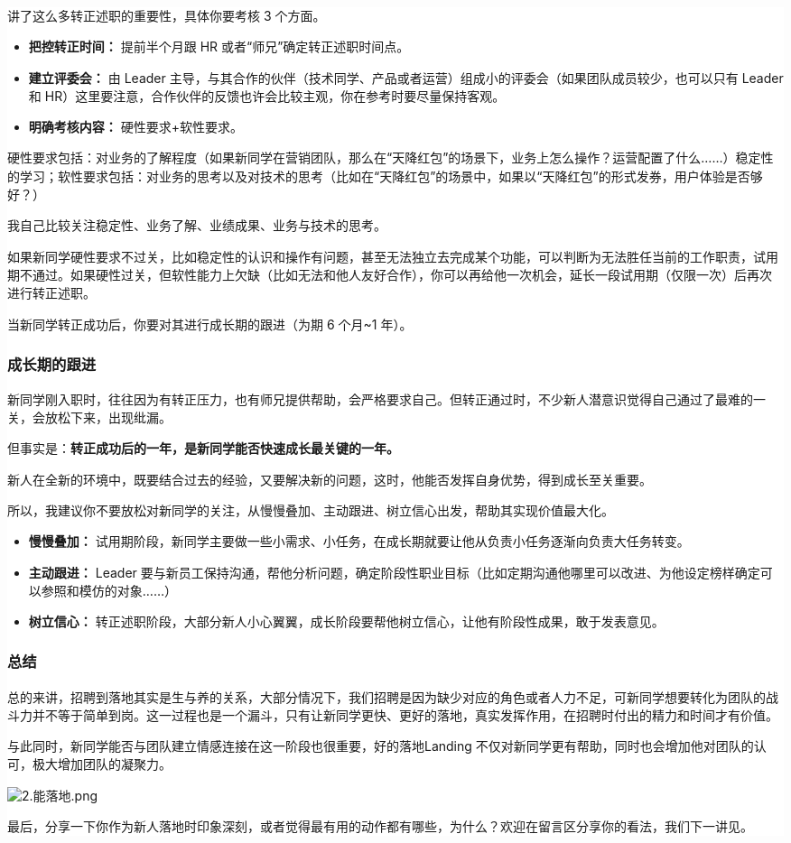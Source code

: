 讲了这么多转正述职的重要性，具体你要考核 3 个方面。

-   **把控转正时间：** 提前半个月跟 HR 或者“师兄”确定转正述职时间点。
    
-   **建立评委会：** 由 Leader 主导，与其合作的伙伴（技术同学、产品或者运营）组成小的评委会（如果团队成员较少，也可以只有 Leader 和 HR）这里要注意，合作伙伴的反馈也许会比较主观，你在参考时要尽量保持客观。
    
-   **明确考核内容：** 硬性要求+软性要求。
    

硬性要求包括：对业务的了解程度（如果新同学在营销团队，那么在“天降红包”的场景下，业务上怎么操作？运营配置了什么……）稳定性的学习；软性要求包括：对业务的思考以及对技术的思考（比如在“天降红包”的场景中，如果以“天降红包”的形式发券，用户体验是否够好？）

我自己比较关注稳定性、业务了解、业绩成果、业务与技术的思考。

如果新同学硬性要求不过关，比如稳定性的认识和操作有问题，甚至无法独立去完成某个功能，可以判断为无法胜任当前的工作职责，试用期不通过。如果硬性过关，但软性能力上欠缺（比如无法和他人友好合作），你可以再给他一次机会，延长一段试用期（仅限一次）后再次进行转正述职。

当新同学转正成功后，你要对其进行成长期的跟进（为期 6 个月~1 年）。

### 成长期的跟进

新同学刚入职时，往往因为有转正压力，也有师兄提供帮助，会严格要求自己。但转正通过时，不少新人潜意识觉得自己通过了最难的一关，会放松下来，出现纰漏。

但事实是：**转正成功后的一年，是新同学能否快速成长最关键的一年。**

新人在全新的环境中，既要结合过去的经验，又要解决新的问题，这时，他能否发挥自身优势，得到成长至关重要。

所以，我建议你不要放松对新同学的关注，从慢慢叠加、主动跟进、树立信心出发，帮助其实现价值最大化。

-   **慢慢叠加：** 试用期阶段，新同学主要做一些小需求、小任务，在成长期就要让他从负责小任务逐渐向负责大任务转变。
    
-   **主动跟进：** Leader 要与新员工保持沟通，帮他分析问题，确定阶段性职业目标（比如定期沟通他哪里可以改进、为他设定榜样确定可以参照和模仿的对象……）
    
-   **树立信心：** 转正述职阶段，大部分新人小心翼翼，成长阶段要帮他树立信心，让他有阶段性成果，敢于发表意见。
    

### 总结

总的来讲，招聘到落地其实是生与养的关系，大部分情况下，我们招聘是因为缺少对应的角色或者人力不足，可新同学想要转化为团队的战斗力并不等于简单到岗。这一过程也是一个漏斗，只有让新同学更快、更好的落地，真实发挥作用，在招聘时付出的精力和时间才有价值。

与此同时，新同学能否与团队建立情感连接在这一阶段也很重要，好的落地Landing 不仅对新同学更有帮助，同时也会增加他对团队的认可，极大增加团队的凝聚力。

![2.能落地.png](https://s0.lgstatic.com/i/image6/M01/18/1B/CioPOWBIfsCAKvAmAACu9CDfPaU140.png)

最后，分享一下你作为新人落地时印象深刻，或者觉得最有用的动作都有哪些，为什么？欢迎在留言区分享你的看法，我们下一讲见。
